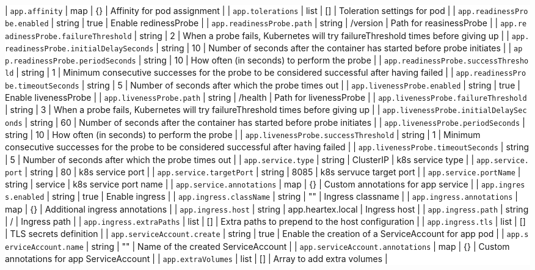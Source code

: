 | `app.affinity`                                          | map    | {}                | Affinity for pod assignment                                                                 |
| `app.tolerations`                                       | list   | []                | Toleration settings for pod                                                                 |
| `app.readinessProbe.enabled`                            | string | true              | Enable redinessProbe                                                                        |
| `app.readinessProbe.path`                               | string | /version          | Path for reasinessProbe                                                                     |
| `app.readinessProbe.failureThreshold`                   | string | 2                 | When a probe fails, Kubernetes will try failureThreshold times before giving up             |
| `app.readinessProbe.initialDelaySeconds`                | string | 10                | Number of seconds after the container has started before probe initiates                    |
| `app.readinessProbe.periodSeconds`                      | string | 10                | How often (in seconds) to perform the probe                                                 |
| `app.readinessProbe.successThreshold`                   | string | 1                 | Minimum consecutive successes for the probe to be considered successful after having failed |
| `app.readinessProbe.timeoutSeconds`                     | string | 5                 | Number of seconds after which the probe times out                                           |
| `app.livenessProbe.enabled`                             | string | true              | Enable livenessProbe                                                                        |
| `app.livenessProbe.path`                                | string | /health           | Path for livenessProbe                                                                      |
| `app.livenessProbe.failureThreshold`                    | string | 3                 | When a probe fails, Kubernetes will try failureThreshold times before giving up             |
| `app.livenessProbe.initialDelaySeconds`                 | string | 60                | Number of seconds after the container has started before probe initiates                    |
| `app.livenessProbe.periodSeconds`                       | string | 10                | How often (in seconds) to perform the probe                                                 |
| `app.livenessProbe.successThreshold`                    | string | 1                 | Minimum consecutive successes for the probe to be considered successful after having failed |
| `app.livenessProbe.timeoutSeconds`                      | string | 5                 | Number of seconds after which the probe times out                                           |
| `app.service.type`                                      | string | ClusterIP         | k8s service type                                                                            |
| `app.service.port`                                      | string | 80                | k8s service port                                                                            |
| `app.service.targetPort`                                | string | 8085              | k8s servuce target port                                                                     |
| `app.service.portName`                                  | string | service           | k8s service port name                                                                       |
| `app.service.annotations`                               | map    | {}                | Custom annotations for app service                                                          |
| `app.ingress.enabled`                                   | string | true              | Enable ingress                                                                              |
| `app.ingress.className`                                 | string | ""                | Ingress classname                                                                           |
| `app.ingress.annotations`                               | map    | {}                | Additional ingress annotations                                                              |
| `app.ingress.host`                                      | string | app.heartex.local | Ingress host                                                                                |
| `app.ingress.path`                                      | string | /                 | Ingress path                                                                                |
| `app.ingress.extraPaths`                                | list   | []                | Extra paths to prepend to the host configuration                                            |
| `app.ingress.tls`                                       | list   | []                | TLS secrets definition                                                                      |
| `app.serviceAccount.create`                             | string | true              | Enable the creation of a ServiceAccount for app pod                                         |
| `app.serviceAccount.name`                               | string | ""                | Name of the created ServiceAccount                                                          |
| `app.serviceAccount.annotations`                        | map    | {}                | Custom annotations for app ServiceAccount                                                   |
| `app.extraVolumes`                                      | list   | []                | Array to add extra volumes                                                                  |